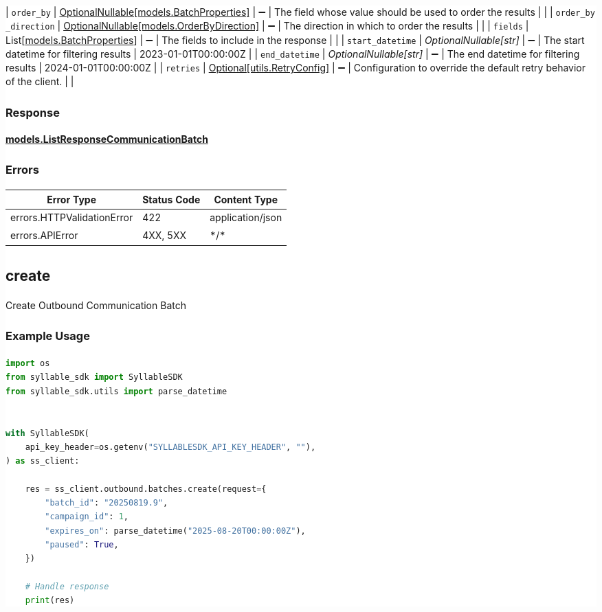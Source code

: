 | `order_by`                                                                                                                                             | [OptionalNullable[models.BatchProperties]](../../models/batchproperties.md)                                                                            | :heavy_minus_sign:                                                                                                                                     | The field whose value should be used to order the results                                                                                              |                                                                                                                                                        |
| `order_by_direction`                                                                                                                                   | [OptionalNullable[models.OrderByDirection]](../../models/orderbydirection.md)                                                                          | :heavy_minus_sign:                                                                                                                                     | The direction in which to order the results                                                                                                            |                                                                                                                                                        |
| `fields`                                                                                                                                               | List[[models.BatchProperties](../../models/batchproperties.md)]                                                                                        | :heavy_minus_sign:                                                                                                                                     | The fields to include in the response                                                                                                                  |                                                                                                                                                        |
| `start_datetime`                                                                                                                                       | *OptionalNullable[str]*                                                                                                                                | :heavy_minus_sign:                                                                                                                                     | The start datetime for filtering results                                                                                                               | 2023-01-01T00:00:00Z                                                                                                                                   |
| `end_datetime`                                                                                                                                         | *OptionalNullable[str]*                                                                                                                                | :heavy_minus_sign:                                                                                                                                     | The end datetime for filtering results                                                                                                                 | 2024-01-01T00:00:00Z                                                                                                                                   |
| `retries`                                                                                                                                              | [Optional[utils.RetryConfig]](../../models/utils/retryconfig.md)                                                                                       | :heavy_minus_sign:                                                                                                                                     | Configuration to override the default retry behavior of the client.                                                                                    |                                                                                                                                                        |

### Response

**[models.ListResponseCommunicationBatch](../../models/listresponsecommunicationbatch.md)**

### Errors

| Error Type                 | Status Code                | Content Type               |
| -------------------------- | -------------------------- | -------------------------- |
| errors.HTTPValidationError | 422                        | application/json           |
| errors.APIError            | 4XX, 5XX                   | \*/\*                      |

## create

Create Outbound Communication Batch

### Example Usage


```python
import os
from syllable_sdk import SyllableSDK
from syllable_sdk.utils import parse_datetime


with SyllableSDK(
    api_key_header=os.getenv("SYLLABLESDK_API_KEY_HEADER", ""),
) as ss_client:

    res = ss_client.outbound.batches.create(request={
        "batch_id": "20250819.9",
        "campaign_id": 1,
        "expires_on": parse_datetime("2025-08-20T00:00:00Z"),
        "paused": True,
    })

    # Handle response
    print(res)

```
